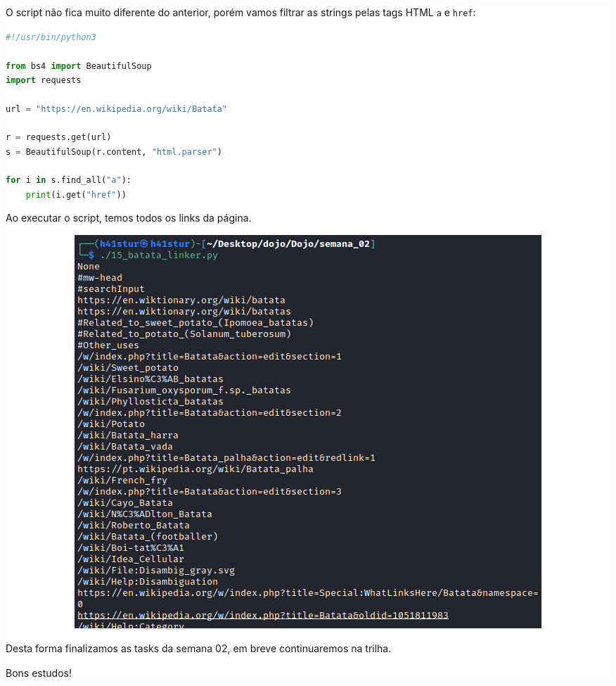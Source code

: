 O script não fica muito diferente do anterior, porém vamos filtrar as strings pelas tags HTML `a` e `href`:

```python
#!/usr/bin/python3

from bs4 import BeautifulSoup
import requests

url = "https://en.wikipedia.org/wiki/Batata"

r = requests.get(url)
s = BeautifulSoup(r.content, "html.parser")

for i in s.find_all("a"):
    print(i.get("href"))
```

Ao executar o script, temos todos os links da página.

<center><img src="/img/std/dojo/dojo-30.png"></center>

Desta forma finalizamos as tasks da semana 02, em breve continuaremos na trilha.

Bons estudos!